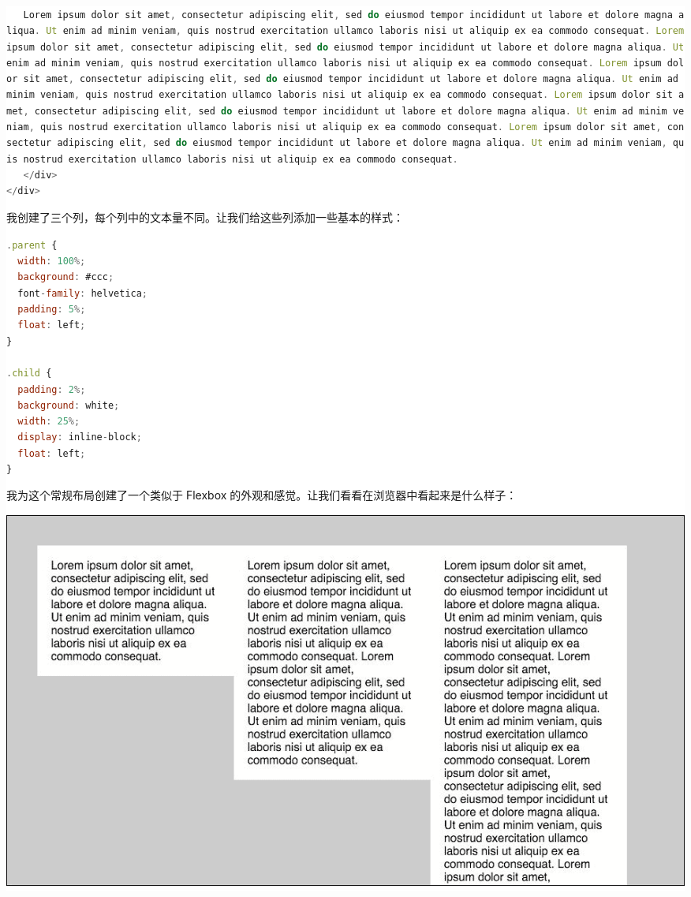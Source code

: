 ```js
   Lorem ipsum dolor sit amet, consectetur adipiscing elit, sed do eiusmod tempor incididunt ut labore et dolore magna aliqua. Ut enim ad minim veniam, quis nostrud exercitation ullamco laboris nisi ut aliquip ex ea commodo consequat. Lorem ipsum dolor sit amet, consectetur adipiscing elit, sed do eiusmod tempor incididunt ut labore et dolore magna aliqua. Ut enim ad minim veniam, quis nostrud exercitation ullamco laboris nisi ut aliquip ex ea commodo consequat. Lorem ipsum dolor sit amet, consectetur adipiscing elit, sed do eiusmod tempor incididunt ut labore et dolore magna aliqua. Ut enim ad minim veniam, quis nostrud exercitation ullamco laboris nisi ut aliquip ex ea commodo consequat. Lorem ipsum dolor sit amet, consectetur adipiscing elit, sed do eiusmod tempor incididunt ut labore et dolore magna aliqua. Ut enim ad minim veniam, quis nostrud exercitation ullamco laboris nisi ut aliquip ex ea commodo consequat. Lorem ipsum dolor sit amet, consectetur adipiscing elit, sed do eiusmod tempor incididunt ut labore et dolore magna aliqua. Ut enim ad minim veniam, quis nostrud exercitation ullamco laboris nisi ut aliquip ex ea commodo consequat. 
   </div> 
</div> 

```

我创建了三个列，每个列中的文本量不同。让我们给这些列添加一些基本的样式：

```js
.parent { 
  width: 100%; 
  background: #ccc; 
  font-family: helvetica; 
  padding: 5%; 
  float: left; 
} 

.child { 
  padding: 2%; 
  background: white; 
  width: 25%; 
  display: inline-block; 
  float: left; 
} 

```

我为这个常规布局创建了一个类似于 Flexbox 的外观和感觉。让我们看看在浏览器中看起来是什么样子：

![创建等高列](img/00011.jpeg)
